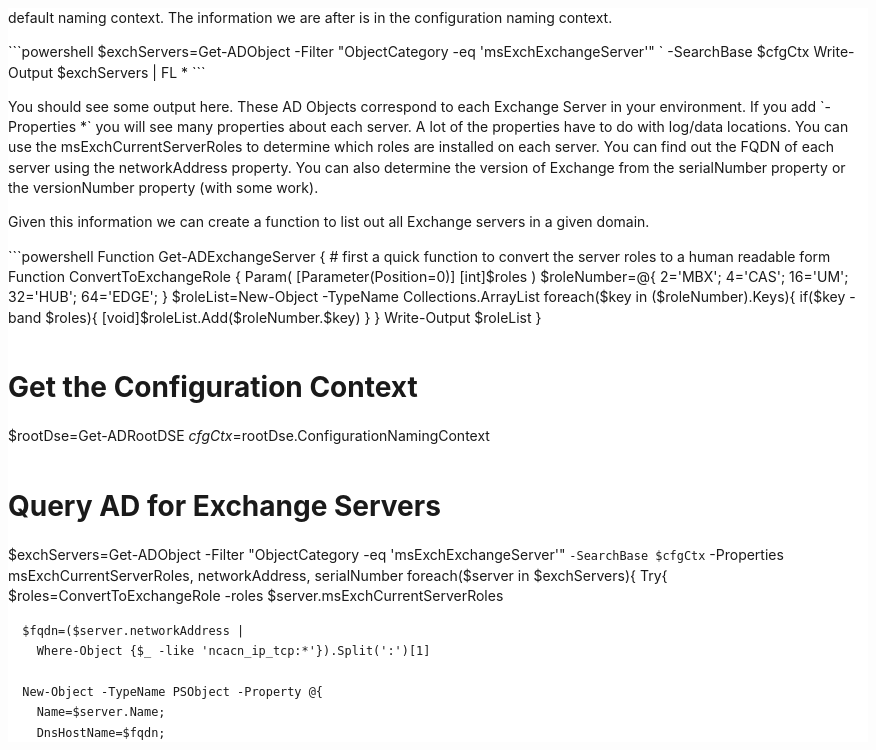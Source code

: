 default naming context. 
The information we are after is in the configuration naming context.
</p>
```powershell
$exchServers=Get-ADObject -Filter "ObjectCategory -eq 'msExchExchangeServer'" `
  -SearchBase $cfgCtx
Write-Output $exchServers | FL *
```
<p>
You should see some output here. 
These AD Objects correspond to each Exchange Server in your environment. 
If you add `-Properties *` you will see many properties about each server. 
A lot of the properties have to do with log/data locations. 
You can use the msExchCurrentServerRoles to determine which roles are installed on each server. 
You can find out the FQDN of each server using the networkAddress property. 
You can also determine the version of Exchange from the serialNumber property 
or the versionNumber property (with some work).
</p>
<p>
Given this information we can create a function to list out all 
Exchange servers in a given domain.
</p>
```powershell
Function Get-ADExchangeServer {
  # first a quick function to convert the server roles to a human readable form
  Function ConvertToExchangeRole {
    Param(
      [Parameter(Position=0)]
      [int]$roles
    )
    $roleNumber=@{
      2='MBX';
      4='CAS';
      16='UM';
      32='HUB';
      64='EDGE';
    }
    $roleList=New-Object -TypeName Collections.ArrayList
    foreach($key in ($roleNumber).Keys){
      if($key -band $roles){
        [void]$roleList.Add($roleNumber.$key)
      }
    }
    Write-Output $roleList
  }

  # Get the Configuration Context
  $rootDse=Get-ADRootDSE
  $cfgCtx=$rootDse.ConfigurationNamingContext

  # Query AD for Exchange Servers
  $exchServers=Get-ADObject -Filter "ObjectCategory -eq 'msExchExchangeServer'" `
    -SearchBase $cfgCtx `
    -Properties msExchCurrentServerRoles, networkAddress, serialNumber
  foreach($server in $exchServers){
    Try{
      $roles=ConvertToExchangeRole -roles $server.msExchCurrentServerRoles

      $fqdn=($server.networkAddress | 
        Where-Object {$_ -like 'ncacn_ip_tcp:*'}).Split(':')[1]

      New-Object -TypeName PSObject -Property @{
        Name=$server.Name;
        DnsHostName=$fqdn;
```
